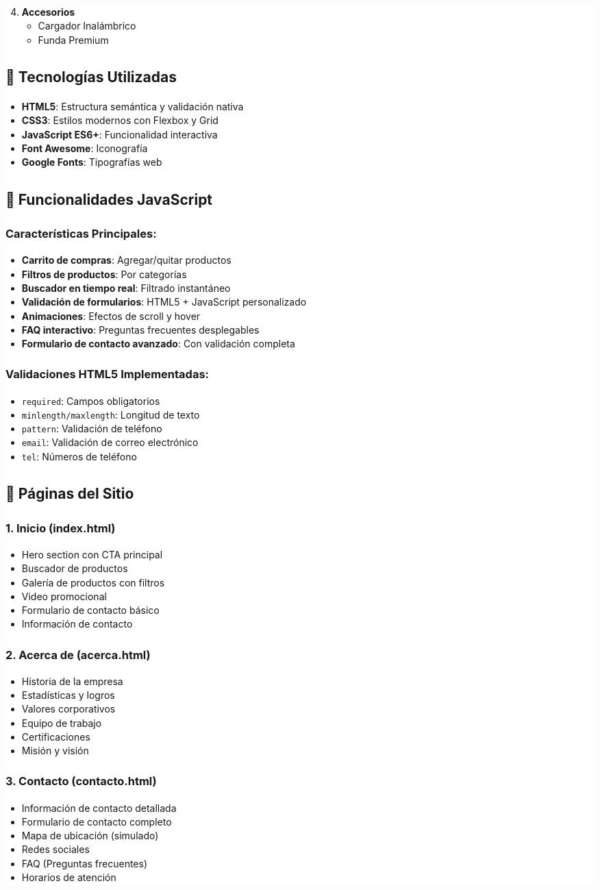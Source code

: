 4. **Accesorios**
   - Cargador Inalámbrico
   - Funda Premium

## 🎨 Tecnologías Utilizadas

- **HTML5**: Estructura semántica y validación nativa
- **CSS3**: Estilos modernos con Flexbox y Grid
- **JavaScript ES6+**: Funcionalidad interactiva
- **Font Awesome**: Iconografía
- **Google Fonts**: Tipografías web

## 🔧 Funcionalidades JavaScript

### Características Principales:
- **Carrito de compras**: Agregar/quitar productos
- **Filtros de productos**: Por categorías
- **Buscador en tiempo real**: Filtrado instantáneo
- **Validación de formularios**: HTML5 + JavaScript personalizado
- **Animaciones**: Efectos de scroll y hover
- **FAQ interactivo**: Preguntas frecuentes desplegables
- **Formulario de contacto avanzado**: Con validación completa

### Validaciones HTML5 Implementadas:
- `required`: Campos obligatorios
- `minlength/maxlength`: Longitud de texto
- `pattern`: Validación de teléfono
- `email`: Validación de correo electrónico
- `tel`: Números de teléfono

## 📄 Páginas del Sitio

### 1. Inicio (index.html)
- Hero section con CTA principal
- Buscador de productos
- Galería de productos con filtros
- Video promocional
- Formulario de contacto básico
- Información de contacto

### 2. Acerca de (acerca.html)
- Historia de la empresa
- Estadísticas y logros
- Valores corporativos
- Equipo de trabajo
- Certificaciones
- Misión y visión

### 3. Contacto (contacto.html)
- Información de contacto detallada
- Formulario de contacto completo
- Mapa de ubicación (simulado)
- Redes sociales
- FAQ (Preguntas frecuentes)
- Horarios de atención
